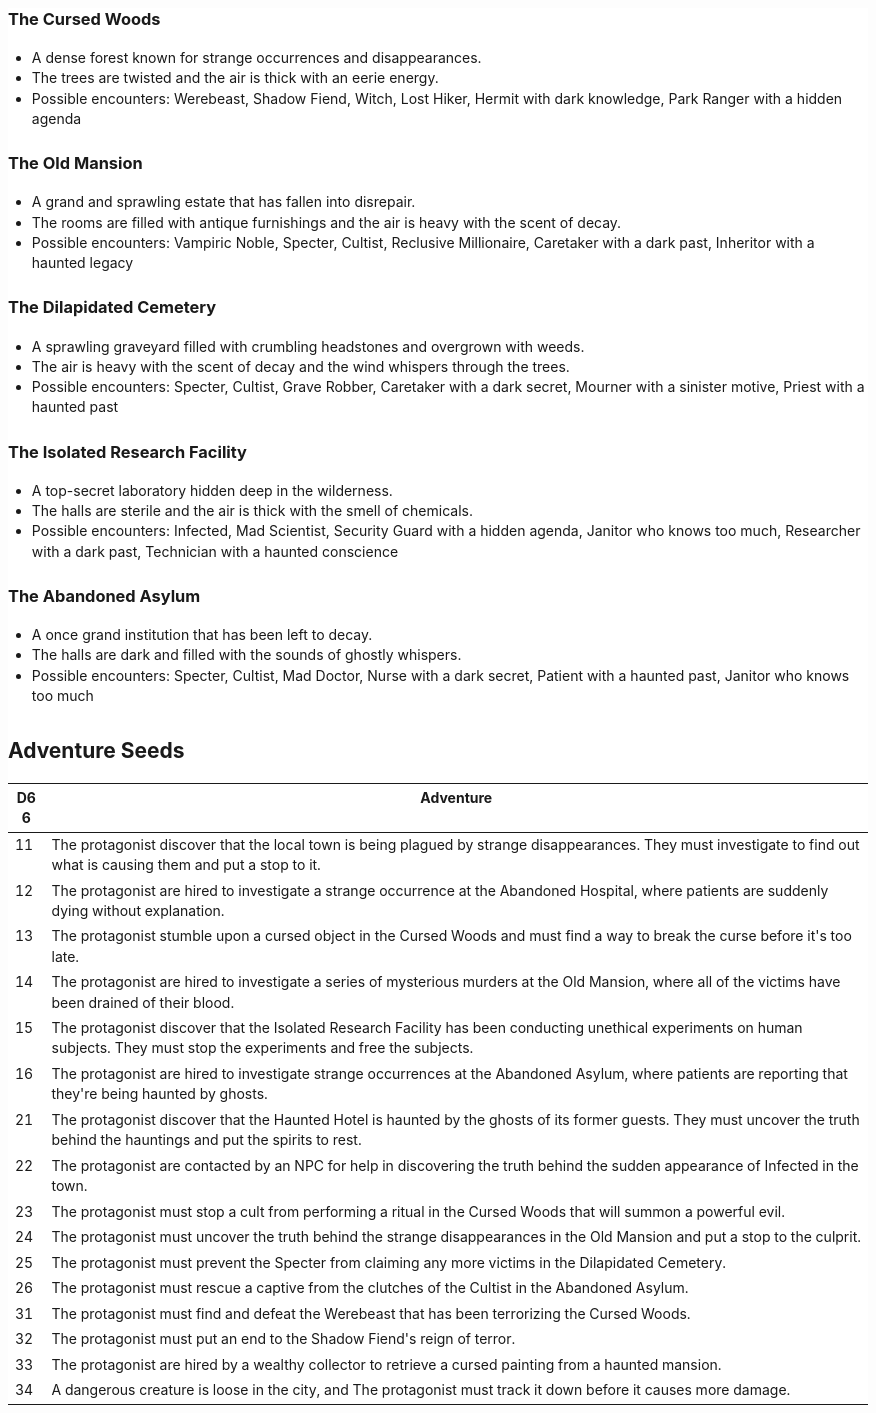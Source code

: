### The Cursed Woods
- A dense forest known for strange occurrences and disappearances. 
- The trees are twisted and the air is thick with an eerie energy. 
- Possible encounters: Werebeast, Shadow Fiend, Witch, Lost Hiker, Hermit with dark knowledge, Park Ranger with a hidden agenda

### The Old Mansion
- A grand and sprawling estate that has fallen into disrepair. 
- The rooms are filled with antique furnishings and the air is heavy with the scent of decay. 
- Possible encounters: Vampiric Noble, Specter, Cultist, Reclusive Millionaire, Caretaker with a dark past, Inheritor with a haunted legacy

### The Dilapidated Cemetery
- A sprawling graveyard filled with crumbling headstones and overgrown with weeds. 
- The air is heavy with the scent of decay and the wind whispers through the trees. 
- Possible encounters: Specter, Cultist, Grave Robber, Caretaker with a dark secret, Mourner with a sinister motive, Priest with a haunted past

### The Isolated Research Facility
- A top-secret laboratory hidden deep in the wilderness. 
- The halls are sterile and the air is thick with the smell of chemicals. 
- Possible encounters: Infected, Mad Scientist, Security Guard with a hidden agenda, Janitor who knows too much, Researcher with a dark past, Technician with a haunted conscience

### The Abandoned Asylum
- A once grand institution that has been left to decay. 
- The halls are dark and filled with the sounds of ghostly whispers. 
- Possible encounters: Specter, Cultist, Mad Doctor, Nurse with a dark secret, Patient with a haunted past, Janitor who knows too much

## Adventure Seeds

| D66 | Adventure                                                                                                                                 |
| --- | ----------------------------------------------------------------------------------------------------------------------------------------- |
| 11  | The protagonist discover that the local town is being plagued by strange disappearances. They must investigate to find out what is causing them and put a stop to it. |
| 12  | The protagonist are hired to investigate a strange occurrence at the Abandoned Hospital, where patients are suddenly dying without explanation. |
| 13  | The protagonist stumble upon a cursed object in the Cursed Woods and must find a way to break the curse before it's too late. |
| 14  | The protagonist are hired to investigate a series of mysterious murders at the Old Mansion, where all of the victims have been drained of their blood. |
| 15  | The protagonist discover that the Isolated Research Facility has been conducting unethical experiments on human subjects. They must stop the experiments and free the subjects. |
| 16  | The protagonist are hired to investigate strange occurrences at the Abandoned Asylum, where patients are reporting that they're being haunted by ghosts. |
| 21  | The protagonist discover that the Haunted Hotel is haunted by the ghosts of its former guests. They must uncover the truth behind the hauntings and put the spirits to rest. |
| 22  | The protagonist are contacted by an NPC for help in discovering the truth behind the sudden appearance of Infected in the town. |
| 23  | The protagonist must stop a cult from performing a ritual in the Cursed Woods that will summon a powerful evil. |
| 24  | The protagonist must uncover the truth behind the strange disappearances in the Old Mansion and put a stop to the culprit. |
| 25  | The protagonist must prevent the Specter from claiming any more victims in the Dilapidated Cemetery. |
| 26  | The protagonist must rescue a captive from the clutches of the Cultist in the Abandoned Asylum. |
| 31  | The protagonist must find and defeat the Werebeast that has been terrorizing the Cursed Woods. |
| 32  | The protagonist must put an end to the Shadow Fiend's reign of terror. |
| 33  | The protagonist are hired by a wealthy collector to retrieve a cursed painting from a haunted mansion. |
| 34  | A dangerous creature is loose in the city, and The protagonist must track it down before it causes more damage. |